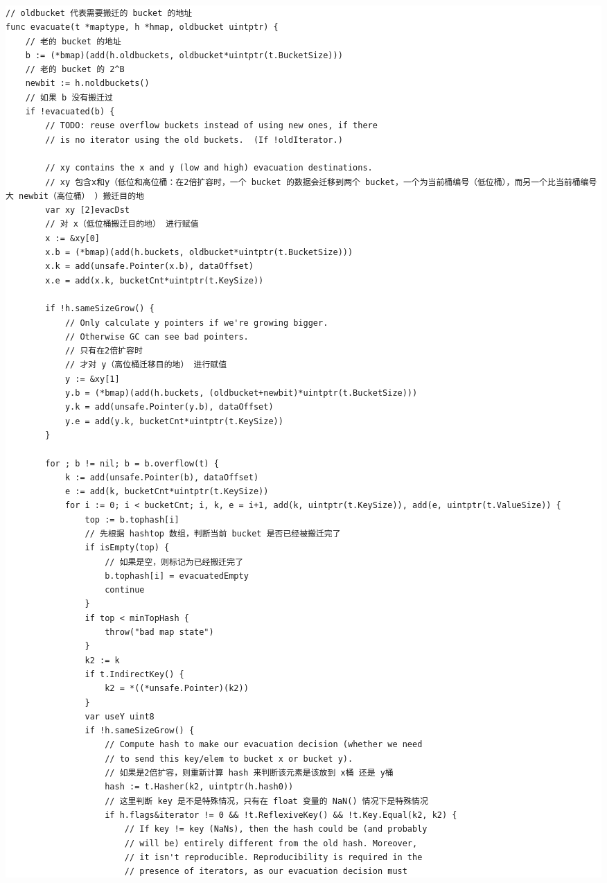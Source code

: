 ```text
// oldbucket 代表需要搬迁的 bucket 的地址
func evacuate(t *maptype, h *hmap, oldbucket uintptr) {
	// 老的 bucket 的地址
	b := (*bmap)(add(h.oldbuckets, oldbucket*uintptr(t.BucketSize)))
	// 老的 bucket 的 2^B
	newbit := h.noldbuckets()
	// 如果 b 没有搬迁过
	if !evacuated(b) {
		// TODO: reuse overflow buckets instead of using new ones, if there
		// is no iterator using the old buckets.  (If !oldIterator.)

		// xy contains the x and y (low and high) evacuation destinations.
		// xy 包含x和y（低位和高位桶：在2倍扩容时，一个 bucket 的数据会迁移到两个 bucket，一个为当前桶编号（低位桶），而另一个比当前桶编号大 newbit（高位桶） ）搬迁目的地
		var xy [2]evacDst
		// 对 x（低位桶搬迁目的地） 进行赋值
		x := &xy[0]
		x.b = (*bmap)(add(h.buckets, oldbucket*uintptr(t.BucketSize)))
		x.k = add(unsafe.Pointer(x.b), dataOffset)
		x.e = add(x.k, bucketCnt*uintptr(t.KeySize))

		if !h.sameSizeGrow() {
			// Only calculate y pointers if we're growing bigger.
			// Otherwise GC can see bad pointers.
			// 只有在2倍扩容时
			// 才对 y（高位桶迁移目的地） 进行赋值
			y := &xy[1]
			y.b = (*bmap)(add(h.buckets, (oldbucket+newbit)*uintptr(t.BucketSize)))
			y.k = add(unsafe.Pointer(y.b), dataOffset)
			y.e = add(y.k, bucketCnt*uintptr(t.KeySize))
		}

		for ; b != nil; b = b.overflow(t) {
			k := add(unsafe.Pointer(b), dataOffset)
			e := add(k, bucketCnt*uintptr(t.KeySize))
			for i := 0; i < bucketCnt; i, k, e = i+1, add(k, uintptr(t.KeySize)), add(e, uintptr(t.ValueSize)) {
				top := b.tophash[i]
				// 先根据 hashtop 数组，判断当前 bucket 是否已经被搬迁完了
				if isEmpty(top) {
					// 如果是空，则标记为已经搬迁完了
					b.tophash[i] = evacuatedEmpty
					continue
				}
				if top < minTopHash {
					throw("bad map state")
				}
				k2 := k
				if t.IndirectKey() {
					k2 = *((*unsafe.Pointer)(k2))
				}
				var useY uint8
				if !h.sameSizeGrow() {
					// Compute hash to make our evacuation decision (whether we need
					// to send this key/elem to bucket x or bucket y).
					// 如果是2倍扩容，则重新计算 hash 来判断该元素是该放到 x桶 还是 y桶
					hash := t.Hasher(k2, uintptr(h.hash0))
					// 这里判断 key 是不是特殊情况，只有在 float 变量的 NaN() 情况下是特殊情况
					if h.flags&iterator != 0 && !t.ReflexiveKey() && !t.Key.Equal(k2, k2) {
						// If key != key (NaNs), then the hash could be (and probably
						// will be) entirely different from the old hash. Moreover,
						// it isn't reproducible. Reproducibility is required in the
						// presence of iterators, as our evacuation decision must
```